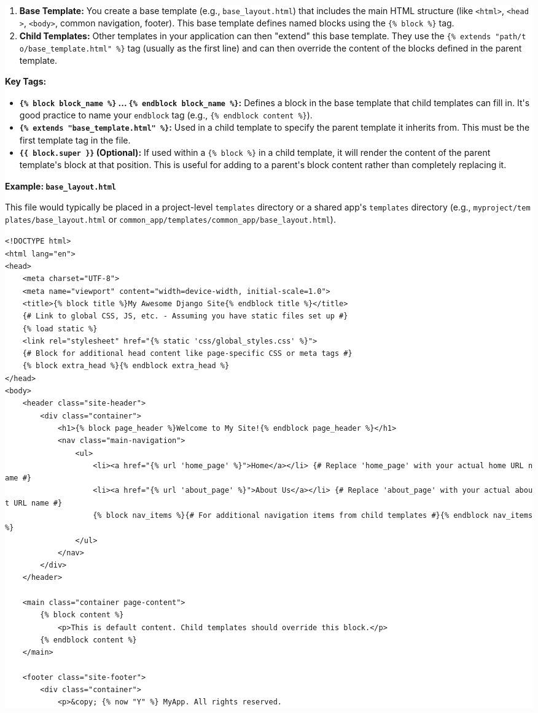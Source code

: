 1.  **Base Template:** You create a base template (e.g., `base_layout.html`) that includes the main HTML structure (like `<html>`, `<head>`, `<body>`, common navigation, footer). This base template defines named blocks using the `{% block %}` tag.
2.  **Child Templates:** Other templates in your application can then "extend" this base template. They use the `{% extends "path/to/base_template.html" %}` tag (usually as the first line) and can then override the content of the blocks defined in the parent template.

**Key Tags:**

*   **`{% block block_name %}` ... `{% endblock block_name %}`:**
    Defines a block in the base template that child templates can fill in. It's good practice to name your `endblock` tag (e.g., `{% endblock content %}`).
*   **`{% extends "base_template.html" %}`:**
    Used in a child template to specify the parent template it inherits from. This must be the first template tag in the file.
*   **`{{ block.super }}` (Optional):**
    If used within a `{% block %}` in a child template, it will render the content of the parent template's block at that position. This is useful for adding to a parent's block content rather than completely replacing it.

**Example: `base_layout.html`**

This file would typically be placed in a project-level `templates` directory or a shared app's `templates` directory (e.g., `myproject/templates/base_layout.html` or `common_app/templates/common_app/base_layout.html`).

```html+django
<!DOCTYPE html>
<html lang="en">
<head>
    <meta charset="UTF-8">
    <meta name="viewport" content="width=device-width, initial-scale=1.0">
    <title>{% block title %}My Awesome Django Site{% endblock title %}</title>
    {# Link to global CSS, JS, etc. - Assuming you have static files set up #}
    {% load static %}
    <link rel="stylesheet" href="{% static 'css/global_styles.css' %}">
    {# Block for additional head content like page-specific CSS or meta tags #}
    {% block extra_head %}{% endblock extra_head %}
</head>
<body>
    <header class="site-header">
        <div class="container">
            <h1>{% block page_header %}Welcome to My Site!{% endblock page_header %}</h1>
            <nav class="main-navigation">
                <ul>
                    <li><a href="{% url 'home_page' %}">Home</a></li> {# Replace 'home_page' with your actual home URL name #}
                    <li><a href="{% url 'about_page' %}">About Us</a></li> {# Replace 'about_page' with your actual about URL name #}
                    {% block nav_items %}{# For additional navigation items from child templates #}{% endblock nav_items %}
                </ul>
            </nav>
        </div>
    </header>

    <main class="container page-content">
        {% block content %}
            <p>This is default content. Child templates should override this block.</p>
        {% endblock content %}
    </main>

    <footer class="site-footer">
        <div class="container">
            <p>&copy; {% now "Y" %} MyApp. All rights reserved.
```